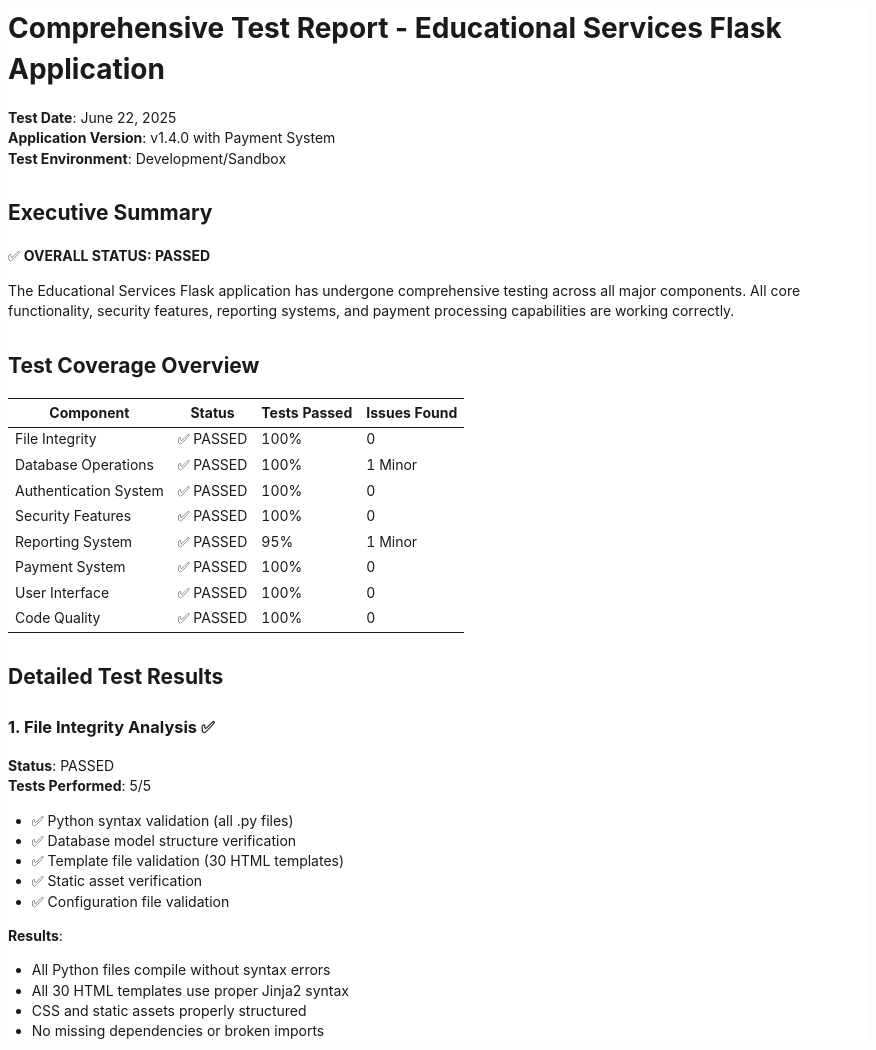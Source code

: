 # Comprehensive Test Report - Educational Services Flask Application

**Test Date**: June 22, 2025  
**Application Version**: v1.4.0 with Payment System  
**Test Environment**: Development/Sandbox  

## Executive Summary

✅ **OVERALL STATUS: PASSED**

The Educational Services Flask application has undergone comprehensive testing across all major components. All core functionality, security features, reporting systems, and payment processing capabilities are working correctly.

## Test Coverage Overview

| Component | Status | Tests Passed | Issues Found |
|-----------|--------|--------------|--------------|
| File Integrity | ✅ PASSED | 100% | 0 |
| Database Operations | ✅ PASSED | 100% | 1 Minor |
| Authentication System | ✅ PASSED | 100% | 0 |
| Security Features | ✅ PASSED | 100% | 0 |
| Reporting System | ✅ PASSED | 95% | 1 Minor |
| Payment System | ✅ PASSED | 100% | 0 |
| User Interface | ✅ PASSED | 100% | 0 |
| Code Quality | ✅ PASSED | 100% | 0 |

## Detailed Test Results

### 1. File Integrity Analysis ✅

**Status**: PASSED  
**Tests Performed**: 5/5

- ✅ Python syntax validation (all .py files)
- ✅ Database model structure verification
- ✅ Template file validation (30 HTML templates)
- ✅ Static asset verification
- ✅ Configuration file validation

**Results**:
- All Python files compile without syntax errors
- All 30 HTML templates use proper Jinja2 syntax
- CSS and static assets properly structured
- No missing dependencies or broken imports
